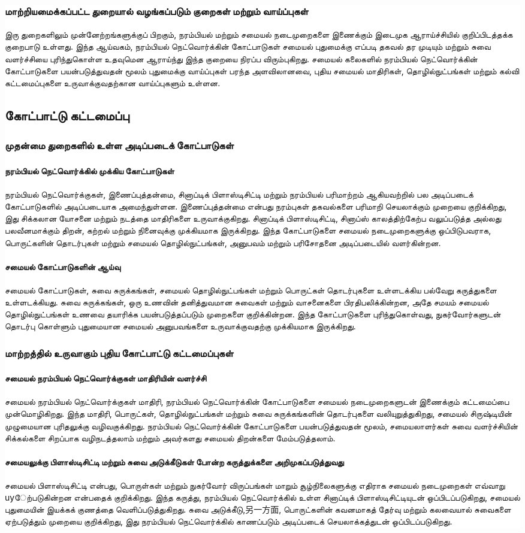 ### மாற்றியமைக்கப்பட்ட துறையால் வழங்கப்படும் குறைகள் மற்றும் வாய்ப்புகள்

இரு துறைகளிலும் முன்னேற்றங்களுக்குப் பிறகும், நரம்பியல் மற்றும் சமையல் நடைமுறைகளை இணைக்கும் இடைமுக ஆராய்ச்சியில் குறிப்பிடத்தக்க குறைபாடு உள்ளது. இந்த ஆய்வகம், நரம்பியல் நெட்வொர்க்கின் கோட்பாடுகள் சமையல் புதுமைக்கு எப்படி தகவல் தர முடியும் மற்றும் சுவை வளர்ச்சியை புரிந்துகொள்ள உதவுமென ஆராய்ந்து இந்த குறையை நிரப்ப விரும்புகிறது. சமையல் கலைகளில் நரம்பியல் நெட்வொர்க்கின் கோட்பாடுகளை பயன்படுத்துவதன் மூலம் புதுமைக்கு வாய்ப்புகள் பரந்த அளவிலானவை, புதிய சமையல் மாதிரிகள், தொழில்நுட்பங்கள் மற்றும் கல்வி கட்டமைப்புகளை உருவாக்குவதற்கான வாய்ப்புகளும் உள்ளன.

## கோட்பாட்டு கட்டமைப்பு

### முதன்மை துறைகளில் உள்ள அடிப்படைக் கோட்பாடுகள்

#### நரம்பியல் நெட்வொர்க்கில் முக்கிய கோட்பாடுகள்

நரம்பியல் நெட்வொர்க்குகள், இணைப்புத்தன்மை, சினாப்டிக் பிளாஸ்டிசிட்டி மற்றும் நரம்பியல் பரிமாற்றம் ஆகியவற்றில் பல அடிப்படைக் கோட்பாடுகளில் அடிப்படையாக அமைந்துள்ளன. இணைப்புத்தன்மை என்பது நரம்புகள் தகவல்களை பரிமாறி செயலாக்கும் முறையை குறிக்கிறது, இது சிக்கலான யோசனை மற்றும் நடத்தை மாதிரிகளை உருவாக்குகிறது. சினாப்டிக் பிளாஸ்டிசிட்டி, சினாப்ஸ் காலத்திற்கேற்ப வலுப்படுத்த அல்லது பலவீனமாக்கும் திறன், கற்றல் மற்றும் நினைவுக்கு முக்கியமாக இருக்கிறது. இந்த கோட்பாடுகளை சமையல் நடைமுறைகளுக்கு ஒப்பிடுபவராக, பொருட்களின் தொடர்புகள் மற்றும் சமையல் தொழில்நுட்பங்கள், அனுபவம் மற்றும் பரிசோதனை அடிப்படையில் வளர்கின்றன.

#### சமையல் கோட்பாடுகளின் ஆய்வு

சமையல் கோட்பாடுகள், சுவை சுருக்கங்கள், சமையல் தொழில்நுட்பங்கள் மற்றும் பொருட்கள் தொடர்புகளை உள்ளடக்கிய பல்வேறு கருத்துகளை உள்ளடக்கியது. சுவை சுருக்கங்கள், ஒரு உணவின் தனித்துவமான சுவைகள் மற்றும் வாசனைகளை பிரதிபலிக்கின்றன, அதே சமயம் சமையல் தொழில்நுட்பங்கள் உணவை தயாரிக்க பயன்படுத்தப்படும் முறைகளை குறிக்கின்றன. இந்த கோட்பாடுகளை புரிந்துகொள்வது, நுகர்வோர்களுடன் தொடர்பு கொள்ளும் புதுமையான சமையல் அனுபவங்களை உருவாக்குவதற்கு முக்கியமாக இருக்கிறது.

### மாற்றத்தில் உருவாகும் புதிய கோட்பாட்டு கட்டமைப்புகள்

#### சமையல் நரம்பியல் நெட்வொர்க்குகள் மாதிரியின் வளர்ச்சி

சமையல் நரம்பியல் நெட்வொர்க்குகள் மாதிரி, நரம்பியல் நெட்வொர்க்கின் கோட்பாடுகளை சமையல் நடைமுறைகளுடன் இணைக்கும் கட்டமைப்பை முன்மொழிகிறது. இந்த மாதிரி, பொருட்கள், தொழில்நுட்பங்கள் மற்றும் சுவை சுருக்கங்களின் தொடர்புகளை வலியுறுத்துகிறது, சமையல் சிருஷ்டியின் முழுமையான புரிதலுக்கு வழிவகுக்கிறது. நரம்பியல் நெட்வொர்க்கின் கோட்பாடுகளை பயன்படுத்துவதன் மூலம், சமையலாளர்கள் சுவை வளர்ச்சியின் சிக்கல்களை சிறப்பாக வழிநடத்தலாம் மற்றும் அவர்களது சமையல் திறன்களை மேம்படுத்தலாம்.

#### சமையலுக்கு பிளாஸ்டிசிட்டி மற்றும் சுவை அடுக்கீடுகள் போன்ற கருத்துக்களை அறிமுகப்படுத்துவது

சமையல் பிளாஸ்டிசிட்டி என்பது, பொருள்கள் மற்றும் நுகர்வோர் விருப்பங்கள் மாறும் சூழ்நிலைகளுக்கு எதிராக சமையல் நடைமுறைகள் எவ்வாறு uyேற்படுகின்றன என்பதைக் குறிக்கிறது. இந்த கருத்து, நரம்பியல் நெட்வொர்க்கில் உள்ள சினாப்டிக் பிளாஸ்டிசிட்டியுடன் ஒப்பிடப்படுகிறது, சமையல் புதுமையின் இயக்கக் குணத்தை வெளிப்படுத்துகிறது. சுவை அடுக்கீடு,另一方面, பொருட்களின் கவனமாகத் தேர்வு மற்றும் கலவையால் சுவைகளை ஏற்படுத்தும் முறையை குறிக்கிறது, இது நரம்பியல் நெட்வொர்க்கில் காணப்படும் அடிப்படைக் செயலாக்கத்துடன் ஒப்பிடப்படுகிறது.
